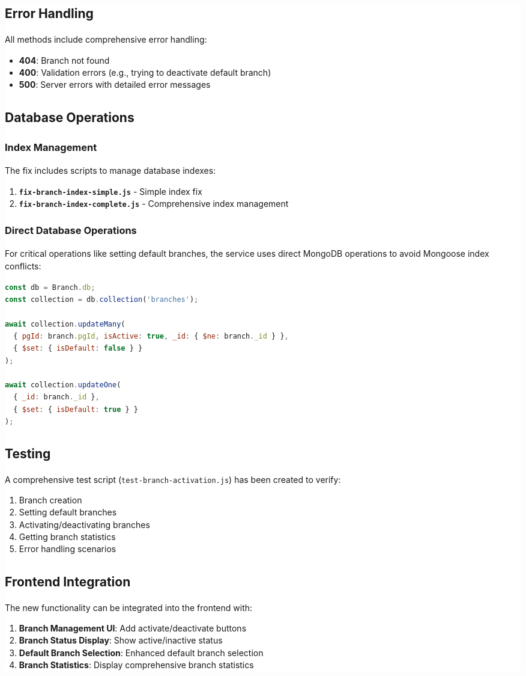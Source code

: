 ## Error Handling

All methods include comprehensive error handling:

- **404**: Branch not found
- **400**: Validation errors (e.g., trying to deactivate default branch)
- **500**: Server errors with detailed error messages

## Database Operations

### Index Management
The fix includes scripts to manage database indexes:

1. **`fix-branch-index-simple.js`** - Simple index fix
2. **`fix-branch-index-complete.js`** - Comprehensive index management

### Direct Database Operations
For critical operations like setting default branches, the service uses direct MongoDB operations to avoid Mongoose index conflicts:

```javascript
const db = Branch.db;
const collection = db.collection('branches');

await collection.updateMany(
  { pgId: branch.pgId, isActive: true, _id: { $ne: branch._id } },
  { $set: { isDefault: false } }
);

await collection.updateOne(
  { _id: branch._id },
  { $set: { isDefault: true } }
);
```

## Testing

A comprehensive test script (`test-branch-activation.js`) has been created to verify:

1. Branch creation
2. Setting default branches
3. Activating/deactivating branches
4. Getting branch statistics
5. Error handling scenarios

## Frontend Integration

The new functionality can be integrated into the frontend with:

1. **Branch Management UI**: Add activate/deactivate buttons
2. **Branch Status Display**: Show active/inactive status
3. **Default Branch Selection**: Enhanced default branch selection
4. **Branch Statistics**: Display comprehensive branch statistics
